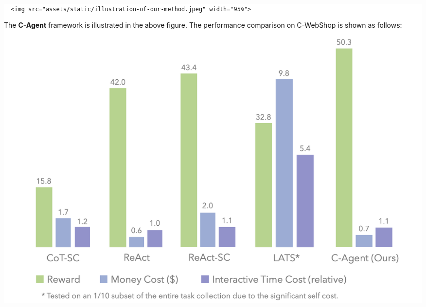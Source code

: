       <img src="assets/static/illustration-of-our-method.jpeg" width="95%">
   </div>

The **C-Agent** framework is illustrated in the above figure. The performance comparison on C-WebShop is shown as follows:

   <div style="text-align:center;">
      <img src="assets/static/performance-comparison.png" width="90%">
   </div>
